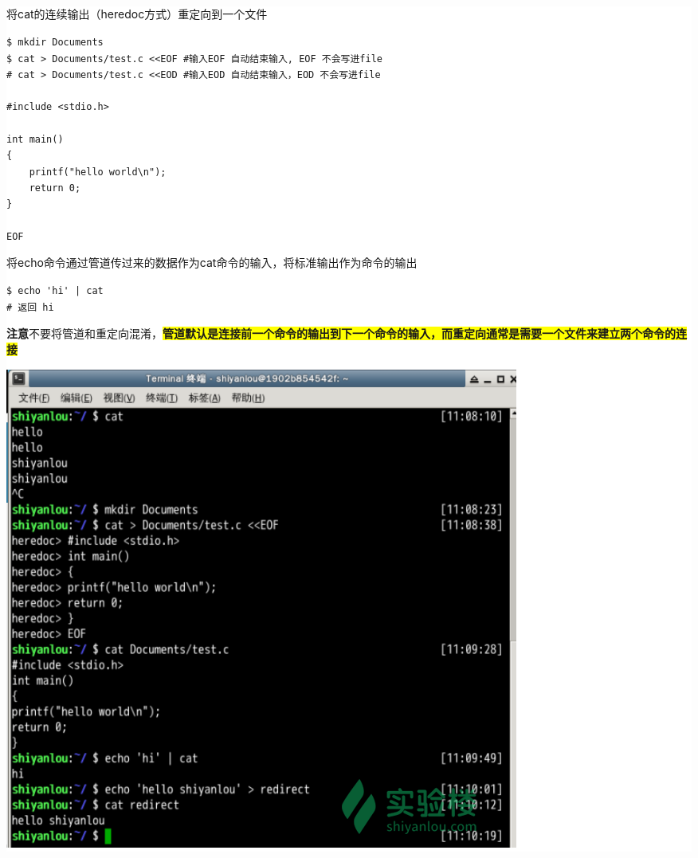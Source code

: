 将cat的连续输出（heredoc方式）重定向到一个文件

```
$ mkdir Documents
$ cat > Documents/test.c <<EOF #输入EOF 自动结束输入, EOF 不会写进file
# cat > Documents/test.c <<EOD #输入EOD 自动结束输入，EOD 不会写进file

#include <stdio.h>

int main()
{
    printf("hello world\n");
    return 0;
}

EOF
```


将echo命令通过管道传过来的数据作为cat命令的输入，将标准输出作为命令的输出
```shell
$ echo 'hi' | cat
# 返回 hi
```

**注意**不要将管道和重定向混淆，<span style="background-color:#FFFF00">**管道默认是连接前一个命令的输出到下一个命令的输入，而重定向通常是需要一个文件来建立两个命令的连接**</span>

![](/img/post/linux/redirect.png)
